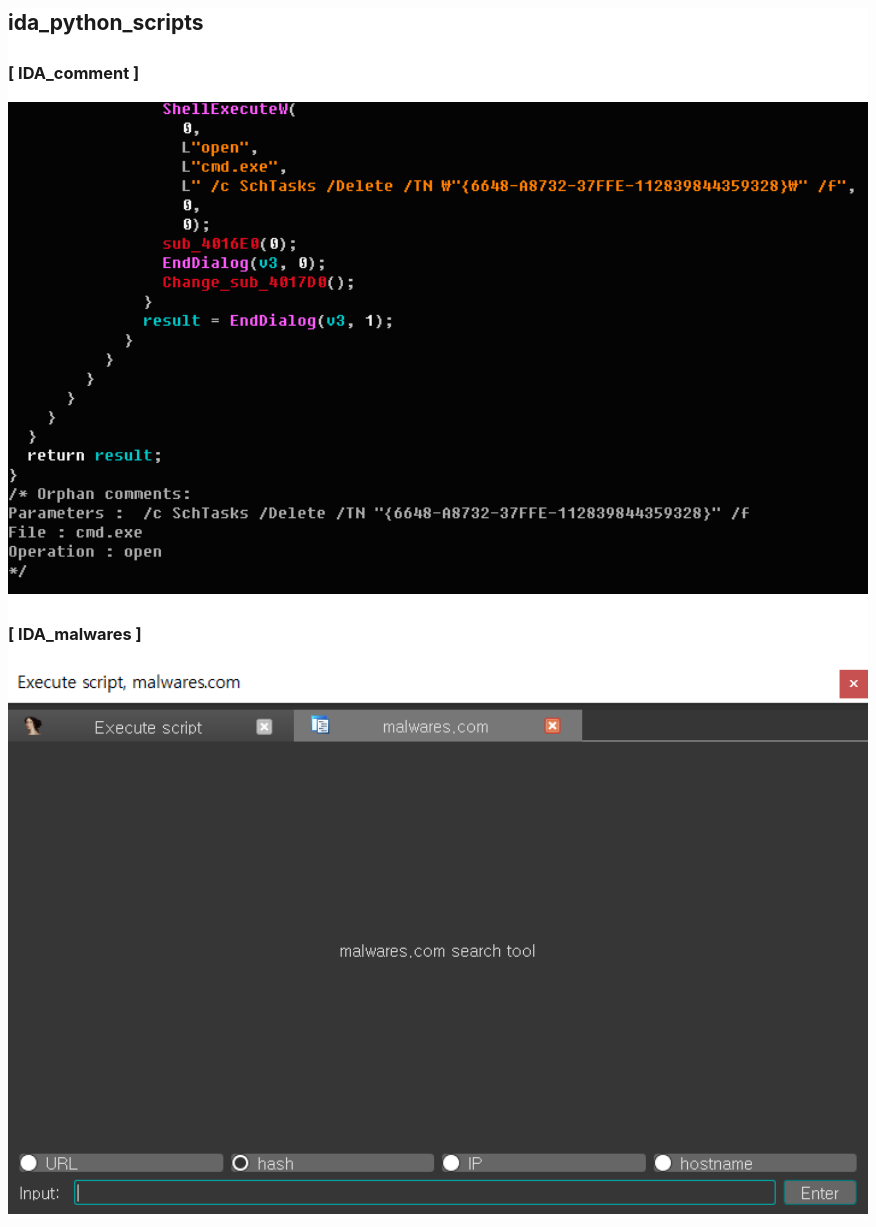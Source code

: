## ida_python_scripts

### [ IDA_comment ]
<img src="images/ida_comment.png" width="100%">

### [ IDA_malwares ]
<img src="images/ida_malwares.png" width="100%">
